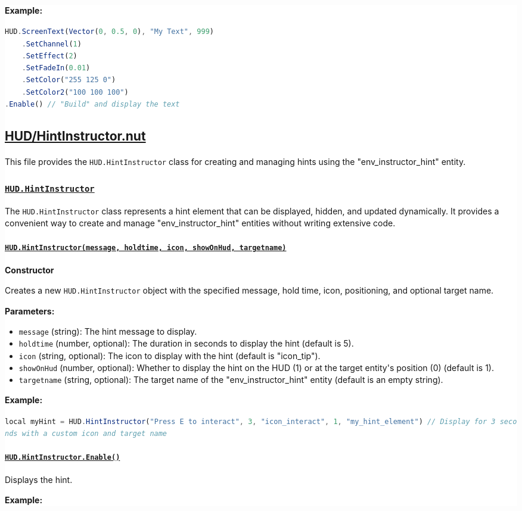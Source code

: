 **Example:**

```js
HUD.ScreenText(Vector(0, 0.5, 0), "My Text", 999)
    .SetChannel(1)
    .SetEffect(2)
    .SetFadeIn(0.01)
    .SetColor("255 125 0")
    .SetColor2("100 100 100")
.Enable() // "Build" and display the text
```


## [HUD/HintInstructor.nut](#hudhintinstructornut)

This file provides the `HUD.HintInstructor` class for creating and managing hints using the "env\_instructor\_hint" entity.

### [`HUD.HintInstructor`](#hudhintinstructor)

The `HUD.HintInstructor` class represents a hint element that can be displayed, hidden, and updated dynamically. It provides a convenient way to create and manage "env\_instructor\_hint" entities without writing extensive code.

#### [`HUD.HintInstructor(message, holdtime, icon, showOnHud, targetname)`](#hudhintinstructormessage-holdtime-icon-showonhud-targetname)

**Constructor**

Creates a new `HUD.HintInstructor` object with the specified message, hold time, icon, positioning, and optional target name.

**Parameters:**

*   `message` (string): The hint message to display.
*   `holdtime` (number, optional): The duration in seconds to display the hint (default is 5).
*   `icon` (string, optional): The icon to display with the hint (default is "icon\_tip").
*   `showOnHud` (number, optional): Whether to display the hint on the HUD (1) or at the target entity's position (0) (default is 1).
*   `targetname` (string, optional): The target name of the "env\_instructor\_hint" entity (default is an empty string).

**Example:**

```js
local myHint = HUD.HintInstructor("Press E to interact", 3, "icon_interact", 1, "my_hint_element") // Display for 3 seconds with a custom icon and target name
```

#### [`HUD.HintInstructor.Enable()`](#hudhintinstructorenable)

Displays the hint.

**Example:**
